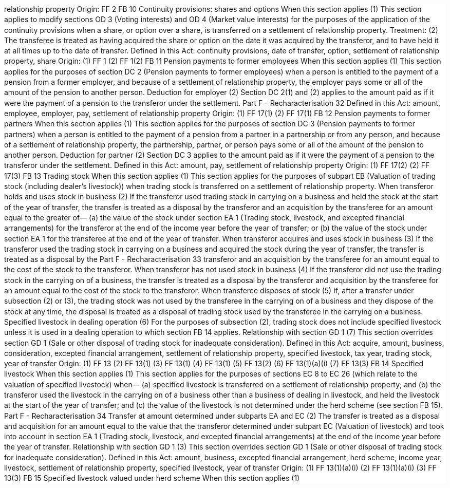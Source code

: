 relationship property Origin: FF 2 FB 10 Continuity provisions: shares and options When this section applies (1) This section applies to modify sections OD 3 (Voting interests) and OD 4 (Market value interests) for the purposes of the application of the continuity provisions when a share, or option over a share, is transferred on a settlement of relationship property. Treatment: (2) The transferee is treated as having acquired the share or option on the date it was acquired by the transferor, and to have held it at all times up to the date of transfer. Defined in this Act: continuity provisions, date of transfer, option, settlement of relationship property, share Origin: (1) FF 1 (2) FF 1(2) FB 11 Pension payments to former employees When this section applies (1) This section applies for the purposes of section DC 2 (Pension payments to former employees) when a person is entitled to the payment of a pension from a former employer, and because of a settlement of relationship property, the employer pays some or all of the amount of the pension to another person. Deduction for employer (2) Section DC 2(1) and (2) applies to the amount paid as if it were the payment of a pension to the transferor under the settlement. Part F - Recharacterisation 32 Defined in this Act: amount, employee, employer, pay, settlement of relationship property Origin: (1) FF 17(1) (2) FF 17(1) FB 12 Pension payments to former partners When this section applies (1) This section applies for the purposes of section DC 3 (Pension payments to former partners) when a person is entitled to the payment of a pension from a partner in a partnership or from any person, and because of a settlement of relationship property, the partnership, partner, or person pays some or all of the amount of the pension to another person. Deduction for partner (2) Section DC 3 applies to the amount paid as if it were the payment of a pension to the transferor under the settlement. Defined in this Act: amount, pay, settlement of relationship property Origin: (1) FF 17(2) (2) FF 17(3) FB 13 Trading stock When this section applies (1) This section applies for the purposes of subpart EB (Valuation of trading stock (including dealer’s livestock)) when trading stock is transferred on a settlement of relationship property. When transferor holds and uses stock in business (2) If the transferor used trading stock in carrying on a business and held the stock at the start of the year of transfer, the transfer is treated as a disposal by the transferor and an acquisition by the transferee for an amount equal to the greater of— (a) the value of the stock under section EA 1 (Trading stock, livestock, and excepted financial arrangements) for the transferor at the end of the income year before the year of transfer; or (b) the value of the stock under section EA 1 for the transferee at the end of the year of transfer. When transferor acquires and uses stock in business (3) If the transferor used the trading stock in carrying on a business and acquired the stock during the year of transfer, the transfer is treated as a disposal by the Part F - Recharacterisation 33 transferor and an acquisition by the transferee for an amount equal to the cost of the stock to the transferor. When transferor has not used stock in business (4) If the transferor did not use the trading stock in the carrying on of a business, the transfer is treated as a disposal by the transferor and acquisition by the transferee for an amount equal to the cost of the stock to the transferor. When transferee disposes of stock (5) If, after a transfer under subsection (2) or (3), the trading stock was not used by the transferee in the carrying on of a business and they dispose of the stock at any time, the disposal is treated as a disposal of trading stock used by the transferee in the carrying on a business. Specified livestock in dealing operation (6) For the purposes of subsection (2), trading stock does not include specified livestock unless it is used in a dealing operation to which section FB 14 applies. Relationship with section GD 1 (7) This section overrides section GD 1 (Sale or other disposal of trading stock for inadequate consideration). Defined in this Act: acquire, amount, business, consideration, excepted financial arrangement, settlement of relationship property, specified livestock, tax year, trading stock, year of transfer Origin: (1) FF 13 (2) FF 13(1) (3) FF 13(1) (4) FF 13(1) (5) FF 13(2) (6) FF 13(1)(a)(i) (7) FF 13(3) FB 14 Specified livestock When this section applies (1) This section applies for the purposes of sections EC 8 to EC 26 (which relate to the valuation of specified livestock) when— (a) specified livestock is transferred on a settlement of relationship property; and (b) the transferor used the livestock in the carrying on of a business other than a business of dealing in livestock, and held the livestock at the start of the year of transfer; and (c) the value of the livestock is not determined under the herd scheme (see section FB 15). Part F - Recharacterisation 34 Transfer at amount determined under subparts EA and EC (2) The transfer is treated as a disposal and acquisition for an amount equal to the value that the transferor determined under subpart EC (Valuation of livestock) and took into account in section EA 1 (Trading stock, livestock, and excepted financial arrangements) at the end of the income year before the year of transfer. Relationship with section GD 1 (3) This section overrides section GD 1 (Sale or other disposal of trading stock for inadequate consideration). Defined in this Act: amount, business, excepted financial arrangement, herd scheme, income year, livestock, settlement of relationship property, specified livestock, year of transfer Origin: (1) FF 13(1)(a)(i) (2) FF 13(1)(a)(i) (3) FF 13(3) FB 15 Specified livestock valued under herd scheme When this section applies (1)